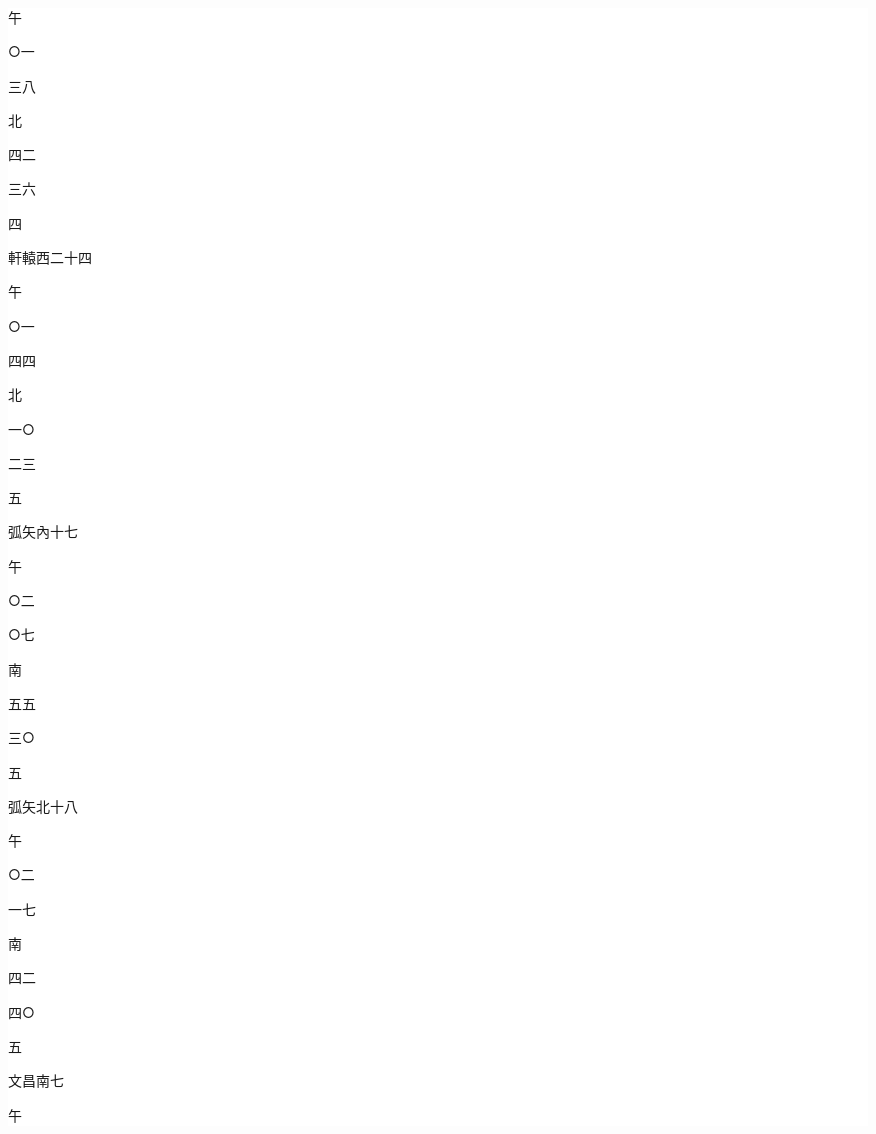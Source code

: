 午

○一

三八

北

四二

三六

四

軒轅西二十四

午

○一

四四

北

一○

二三

五

弧矢內十七

午

○二

○七

南

五五

三○

五

弧矢北十八

午

○二

一七

南

四二

四○

五

文昌南七

午
